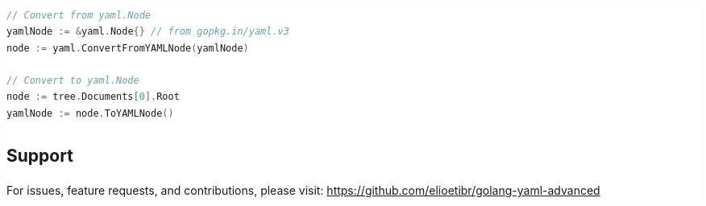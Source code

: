 ```go
// Convert from yaml.Node
yamlNode := &yaml.Node{} // from gopkg.in/yaml.v3
node := yaml.ConvertFromYAMLNode(yamlNode)

// Convert to yaml.Node
node := tree.Documents[0].Root
yamlNode := node.ToYAMLNode()
```

## Support

For issues, feature requests, and contributions, please visit:
https://github.com/elioetibr/golang-yaml-advanced